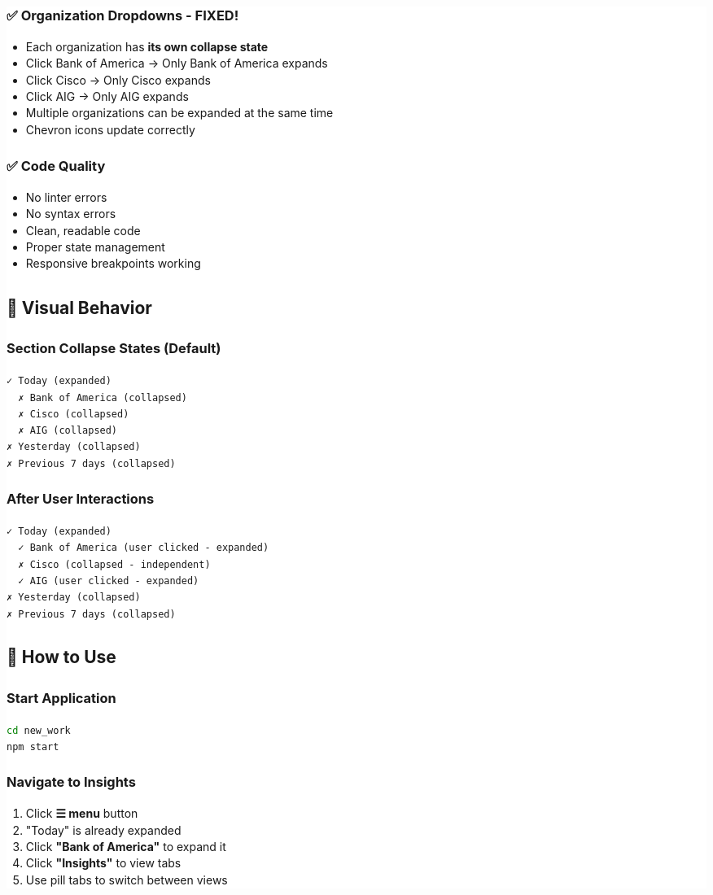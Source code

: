 ### ✅ Organization Dropdowns - FIXED!
- Each organization has **its own collapse state**
- Click Bank of America → Only Bank of America expands
- Click Cisco → Only Cisco expands
- Click AIG → Only AIG expands
- Multiple organizations can be expanded at the same time
- Chevron icons update correctly

### ✅ Code Quality
- No linter errors
- No syntax errors
- Clean, readable code
- Proper state management
- Responsive breakpoints working

## 🎨 Visual Behavior

### Section Collapse States (Default)
```
✓ Today (expanded)
  ✗ Bank of America (collapsed)
  ✗ Cisco (collapsed)
  ✗ AIG (collapsed)
✗ Yesterday (collapsed)
✗ Previous 7 days (collapsed)
```

### After User Interactions
```
✓ Today (expanded)
  ✓ Bank of America (user clicked - expanded)
  ✗ Cisco (collapsed - independent)
  ✓ AIG (user clicked - expanded)
✗ Yesterday (collapsed)
✗ Previous 7 days (collapsed)
```

## 🚀 How to Use

### Start Application
```bash
cd new_work
npm start
```

### Navigate to Insights
1. Click **☰ menu** button
2. "Today" is already expanded
3. Click **"Bank of America"** to expand it
4. Click **"Insights"** to view tabs
5. Use pill tabs to switch between views
